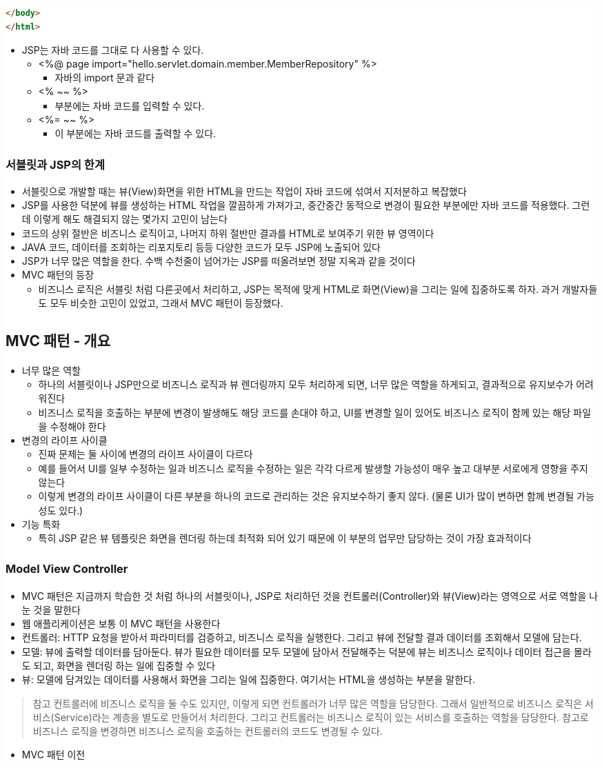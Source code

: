 ~~~html
</body>
</html>

~~~

+ JSP는 자바 코드를 그대로 다 사용할 수 있다.
  + <%@ page import="hello.servlet.domain.member.MemberRepository" %>
    + 자바의 import 문과 같다
  + <% ~~ %>
    + 부분에는 자바 코드를 입력할 수 있다.
  + <%= ~~ %>
    + 이 부분에는 자바 코드를 출력할 수 있다.

### 서블릿과 JSP의 한계
+ 서블릿으로 개발할 때는 뷰(View)화면을 위한 HTML을 만드는 작업이 자바 코드에 섞여서 지저분하고 복잡했다
+ JSP를 사용한 덕분에 뷰를 생성하는 HTML 작업을 깔끔하게 가져가고, 중간중간 동적으로 변경이 필요한 부분에만 자바 코드를 적용했다. 그런데 이렇게 해도 해결되지 않는 몇가지 고민이 남는다
+ 코드의 상위 절반은 비즈니스 로직이고, 나머지 하위 절반만 결과를 HTML로 보여주기 위한 뷰 영역이다
+ JAVA 코드, 데이터를 조회하는 리포지토리 등등 다양한 코드가 모두 JSP에 노출되어 있다
+ JSP가 너무 많은 역할을 한다. 수백 수천줄이 넘어가는 JSP를 떠올려보면 정말 지옥과 같을 것이다
+ MVC 패턴의 등장
  + 비즈니스 로직은 서블릿 처럼 다른곳에서 처리하고, JSP는 목적에 맞게 HTML로 화면(View)을 그리는
    일에 집중하도록 하자. 과거 개발자들도 모두 비슷한 고민이 있었고, 그래서 MVC 패턴이 등장했다.

## MVC 패턴 - 개요
+ 너무 많은 역할
  + 하나의 서블릿이나 JSP만으로 비즈니스 로직과 뷰 렌더링까지 모두 처리하게 되면, 너무 많은 역할을 하게되고, 결과적으로 유지보수가 어려워진다
  + 비즈니스 로직을 호출하는 부분에 변경이 발생해도 해당 코드를 손대야 하고, UI를 변경할 일이 있어도 비즈니스 로직이 함께 있는 해당 파일을 수정해야 한다
+ 변경의 라이프 사이클
  + 진짜 문제는 둘 사이에 변경의 라이프 사이클이 다르다
  + 예를 들어서 UI를 일부 수정하는 일과 비즈니스 로직을 수정하는 일은 각각 다르게 발생할 가능성이 매우 높고 대부분 서로에게 영향을 주지 않는다
  + 이렇게 변경의 라이프 사이클이 다른 부분을 하나의 코드로 관리하는 것은 유지보수하기 좋지 않다. (물론 UI가 많이 변하면 함께 변경될 가능성도 있다.)
+ 기능 특화
  + 특히 JSP 같은 뷰 템플릿은 화면을 렌더링 하는데 최적화 되어 있기 때문에 이 부분의 업무만 담당하는 것이 가장 효과적이다

### Model View Controller
+ MVC 패턴은 지금까지 학습한 것 처럼 하나의 서블릿이나, JSP로 처리하던 것을 컨트롤러(Controller)와 뷰(View)라는 영역으로 서로 역할을 나눈 것을 말한다
+ 웹 애플리케이션은 보통 이 MVC 패턴을 사용한다
+ 컨트롤러: HTTP 요청을 받아서 파라미터를 검증하고, 비즈니스 로직을 실행한다. 그리고 뷰에 전달할 결과 데이터를 조회해서 모델에 담는다.
+ 모델: 뷰에 출력할 데이터를 담아둔다. 뷰가 필요한 데이터를 모두 모델에 담아서 전달해주는 덕분에 뷰는 비즈니스 로직이나 데이터 접근을 몰라도 되고, 화면을 렌더링 하는 일에 집중할 수 있다
+ 뷰: 모델에 담겨있는 데이터를 사용해서 화면을 그리는 일에 집중한다. 여기서는 HTML을 생성하는 부분을 말한다.

> 참고
> 컨트롤러에 비즈니스 로직을 둘 수도 있지만, 이렇게 되면 컨트롤러가 너무 많은 역할을 담당한다. 그래서
> 일반적으로 비즈니스 로직은 서비스(Service)라는 계층을 별도로 만들어서 처리한다. 그리고 컨트롤러는
> 비즈니스 로직이 있는 서비스를 호출하는 역할을 담당한다. 참고로 비즈니스 로직을 변경하면 비즈니스
> 로직을 호출하는 컨트롤러의 코드도 변경될 수 있다.

+ MVC 패턴 이전